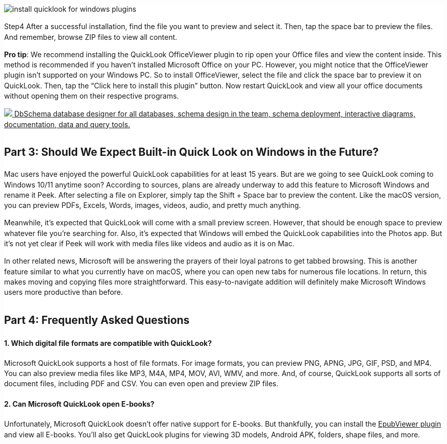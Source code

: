 ![install quicklook for windows plugins](https://images.wondershare.com/filmora/article-images/2022/09/quicklook-for-windows-5.jpg)

Step4 After a successful installation, find the file you want to preview and select it. Then, tap the space bar to preview the files. And remember, browse ZIP files to view all content.

**Pro tip**: We recommend installing the QuickLook OfficeViewer plugin to rip open your Office files and view the content inside. This method is recommended if you haven’t installed Microsoft Office on your PC. However, you might notice that the OfficeViewer plugin isn’t supported on your Windows PC. So to install OfficeViewer, select the file and click the space bar to preview it on QuickLook. Then, tap the “Click here to install this plugin” button. Now restart QuickLook and view all your office documents without opening them on their respective programs.


<a href="https://shop.dbschema.com/order/checkout.php?PRODS=19867419&QTY=1&AFFILIATE=108875&CART=1"> <img src="https://secure.avangate.com/images/merchant/176b22bab4e94a28619ca2433b2ef241/products/1_icon256.png" border="0">
DbSchema database designer for all databases, schema design in the team, schema deployment, interactive diagrams, documentation, data and query tools. </a>

## Part 3: Should We Expect Built-in Quick Look on Windows in the Future?

Mac users have enjoyed the powerful QuickLook capabilities for at least 15 years. But are we going to see QuickLook coming to Windows 10/11 anytime soon? According to sources, plans are already underway to add this feature to Microsoft Windows and rename it Peek. After selecting a file on Explorer, simply tap the Shift + Space bar to preview the content. Like the macOS version, you can preview PDFs, Excels, Words, images, videos, audio, and pretty much anything.

Meanwhile, it’s expected that QuickLook will come with a small preview screen. However, that should be enough space to preview whatever file you’re searching for. Also, it’s expected that Windows will embed the QuickLook capabilities into the Photos app. But it’s not yet clear if Peek will work with media files like videos and audio as it is on Mac.

In other related news, Microsoft will be answering the prayers of their loyal patrons to get tabbed browsing. This is another feature similar to what you currently have on macOS, where you can open new tabs for numerous file locations. In return, this makes moving and copying files more straightforward. This easy-to-navigate addition will definitely make Microsoft Windows users more productive than before.

## Part 4: Frequently Asked Questions

#### 1\. Which digital file formats are compatible with QuickLook?

Microsoft QuickLook supports a host of file formats. For image formats, you can preview PNG, APNG, JPG, GIF, PSD, and MP4\. You can also preview media files like MP3, M4A, MP4, MOV, AVI, WMV, and more. And, of course, QuickLook supports all sorts of document files, including PDF and CSV. You can even open and preview ZIP files.

#### 2\. Can Microsoft QuickLook open E-books?

Unfortunately, Microsoft QuickLook doesn’t offer native support for E-books. But thankfully, you can install the [EpubViewer plugin](https://github.com/QL-Win/QuickLook.Plugin.EpubViewer/releases) and view all E-books. You’ll also get QuickLook plugins for viewing 3D models, Android APK, folders, shape files, and more.
